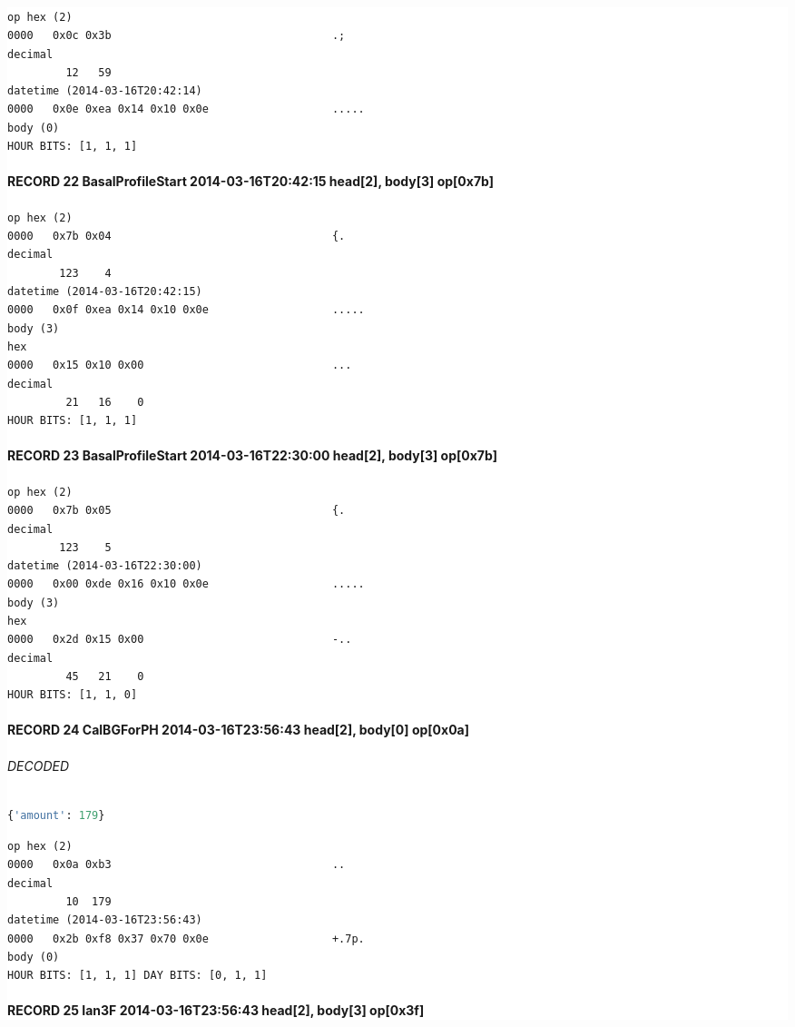     op hex (2)
    0000   0x0c 0x3b                                  .;
    decimal
             12   59
    datetime (2014-03-16T20:42:14)
    0000   0x0e 0xea 0x14 0x10 0x0e                   .....
    body (0)
    HOUR BITS: [1, 1, 1]
#### RECORD 22 BasalProfileStart 2014-03-16T20:42:15 head[2], body[3] op[0x7b]

    op hex (2)
    0000   0x7b 0x04                                  {.
    decimal
            123    4
    datetime (2014-03-16T20:42:15)
    0000   0x0f 0xea 0x14 0x10 0x0e                   .....
    body (3)
    hex
    0000   0x15 0x10 0x00                             ...
    decimal
             21   16    0
    HOUR BITS: [1, 1, 1]
#### RECORD 23 BasalProfileStart 2014-03-16T22:30:00 head[2], body[3] op[0x7b]

    op hex (2)
    0000   0x7b 0x05                                  {.
    decimal
            123    5
    datetime (2014-03-16T22:30:00)
    0000   0x00 0xde 0x16 0x10 0x0e                   .....
    body (3)
    hex
    0000   0x2d 0x15 0x00                             -..
    decimal
             45   21    0
    HOUR BITS: [1, 1, 0]
#### RECORD 24 CalBGForPH 2014-03-16T23:56:43 head[2], body[0] op[0x0a]
###### DECODED
```python
{'amount': 179}
```
    op hex (2)
    0000   0x0a 0xb3                                  ..
    decimal
             10  179
    datetime (2014-03-16T23:56:43)
    0000   0x2b 0xf8 0x37 0x70 0x0e                   +.7p.
    body (0)
    HOUR BITS: [1, 1, 1] DAY BITS: [0, 1, 1]
#### RECORD 25 Ian3F 2014-03-16T23:56:43 head[2], body[3] op[0x3f]
